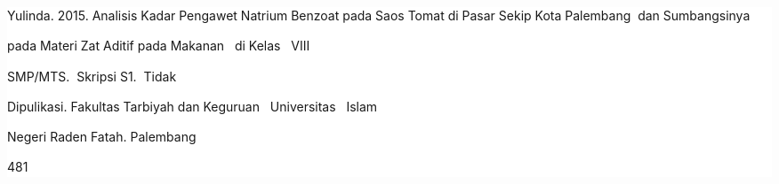 <p><span class="font2">Yulinda. 2015. Analisis Kadar Pengawet Natrium Benzoat pada Saos Tomat di Pasar Sekip Kota Palembang &nbsp;dan Sumbangsinya</span></p>
<p><span class="font2">pada Materi Zat Aditif pada Makanan &nbsp;&nbsp;di Kelas &nbsp;&nbsp;VIII</span></p>
<p><span class="font2">SMP/MTS. &nbsp;Skripsi S1. &nbsp;Tidak</span></p>
<p><span class="font2">Dipulikasi. Fakultas Tarbiyah dan Keguruan &nbsp;&nbsp;Universitas &nbsp;&nbsp;Islam</span></p>
<p><span class="font2">Negeri Raden Fatah. Palembang</span></p>
<p><span class="font2">481</span></p>